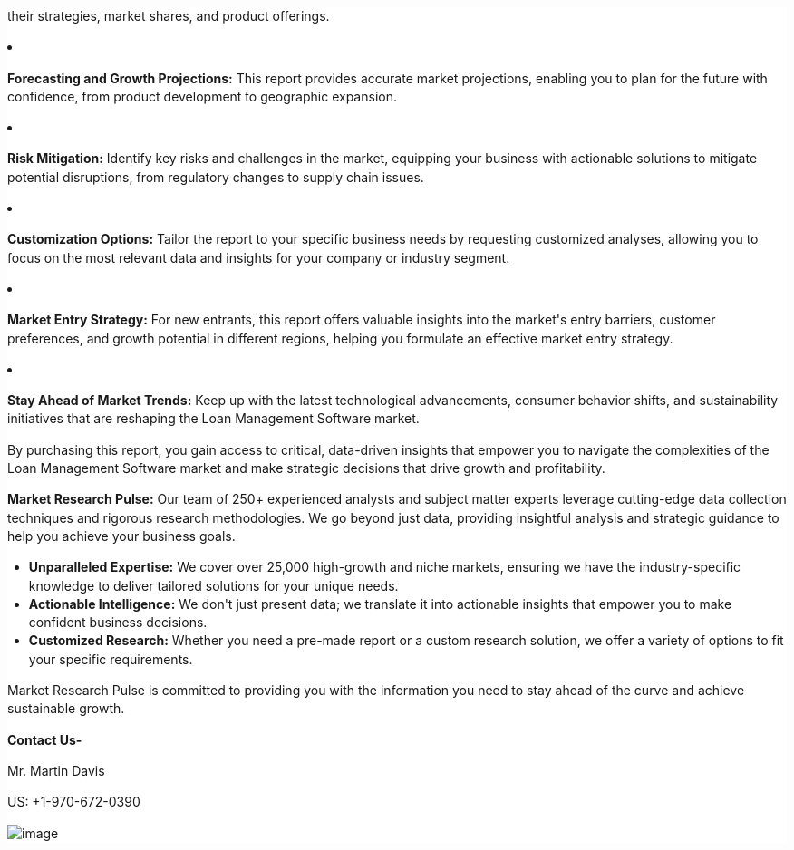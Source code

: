 their strategies, market shares, and product offerings.</p></li><li><p><strong>Forecasting and Growth Projections:</strong> This report provides accurate market projections, enabling you to plan for the future with confidence, from product development to geographic expansion.</p></li><li><p><strong>Risk Mitigation:</strong> Identify key risks and challenges in the market, equipping your business with actionable solutions to mitigate potential disruptions, from regulatory changes to supply chain issues.</p></li><li><p><strong>Customization Options:</strong> Tailor the report to your specific business needs by requesting customized analyses, allowing you to focus on the most relevant data and insights for your company or industry segment.</p></li><li><p><strong>Market Entry Strategy:</strong> For new entrants, this report offers valuable insights into the market's entry barriers, customer preferences, and growth potential in different regions, helping you formulate an effective market entry strategy.</p></li><li><p><strong>Stay Ahead of Market Trends:</strong> Keep up with the latest technological advancements, consumer behavior shifts, and sustainability initiatives that are reshaping the Loan Management Software market.</p></li></ol><p>By purchasing this report, you gain access to critical, data-driven insights that empower you to navigate the complexities of the Loan Management Software market and make strategic decisions that drive growth and profitability.</p><p><strong>Market Research Pulse:</strong>&nbsp;Our team of 250+ experienced analysts and subject matter experts leverage cutting-edge data collection techniques and rigorous research methodologies. We go beyond just data, providing insightful analysis and strategic guidance to help you achieve your business goals.</p><ul><li><strong>Unparalleled Expertise:</strong>&nbsp;We cover over 25,000 high-growth and niche markets, ensuring we have the industry-specific knowledge to deliver tailored solutions for your unique needs.</li><li><strong>Actionable Intelligence:</strong>&nbsp;We don't just present data; we translate it into actionable insights that empower you to make confident business decisions.</li><li><strong>Customized Research:</strong>&nbsp;Whether you need a pre-made report or a custom research solution, we offer a variety of options to fit your specific requirements.</li></ul><p>Market Research Pulse is committed to providing you with the information you need to stay ahead of the curve and achieve sustainable growth.</p><p><strong>Contact Us-</strong></p><p>Mr. Martin Davis</p><p>US: +1-970-672-0390</p>
![image](https://github.com/user-attachments/assets/e26462a7-917d-4b14-8646-b60c6d35bd8b)
